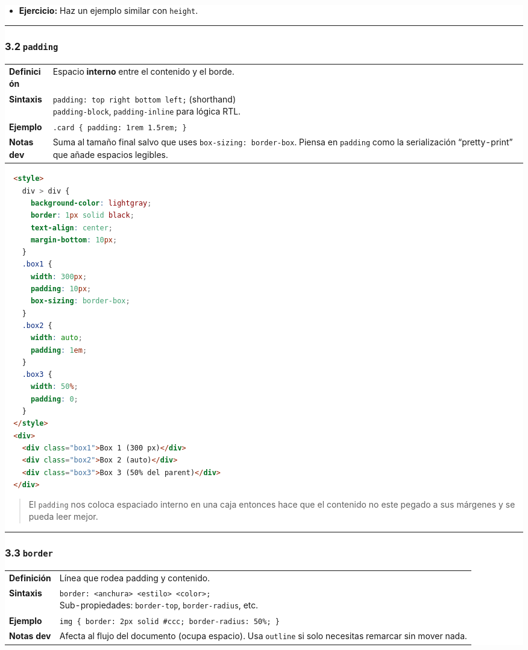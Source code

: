 - **Ejercicio:** Haz un ejemplo similar con `height`.

---

### 3.2 `padding`
| | |
|---|---|
|**Definición**|Espacio **interno** entre el contenido y el borde.|
|**Sintaxis**|`padding: top right bottom left;` (shorthand) <br>`padding-block`, `padding-inline` para lógica RTL.|
|**Ejemplo**|`.card { padding: 1rem 1.5rem; }`|
|**Notas dev**|Suma al tamaño final salvo que uses `box-sizing: border-box`. Piensa en `padding` como la serialización “pretty-print” que añade espacios legibles.|

```html
  <style>
    div > div {
      background-color: lightgray;
      border: 1px solid black;
      text-align: center;
      margin-bottom: 10px;
    }
    .box1 {
      width: 300px;
      padding: 10px;
      box-sizing: border-box;
    }
    .box2 {
      width: auto;
      padding: 1em;
    }
    .box3 {
      width: 50%;
      padding: 0;
    }
  </style>
  <div>
    <div class="box1">Box 1 (300 px)</div>
    <div class="box2">Box 2 (auto)</div>
    <div class="box3">Box 3 (50% del parent)</div>
  </div>
```

> El `padding` nos coloca espaciado interno en una caja entonces hace que el contenido no este pegado a sus márgenes y se pueda leer mejor.

---

### 3.3 `border`
| | |
|---|---|
|**Definición**|Línea que rodea padding y contenido.|
|**Sintaxis**|`border: <anchura> <estilo> <color>;` <br>Sub-propiedades: `border-top`, `border-radius`, etc.|
|**Ejemplo**|`img { border: 2px solid #ccc; border-radius: 50%; }`|
|**Notas dev**|Afecta al flujo del documento (ocupa espacio). Usa `outline` si solo necesitas remarcar sin mover nada.|

